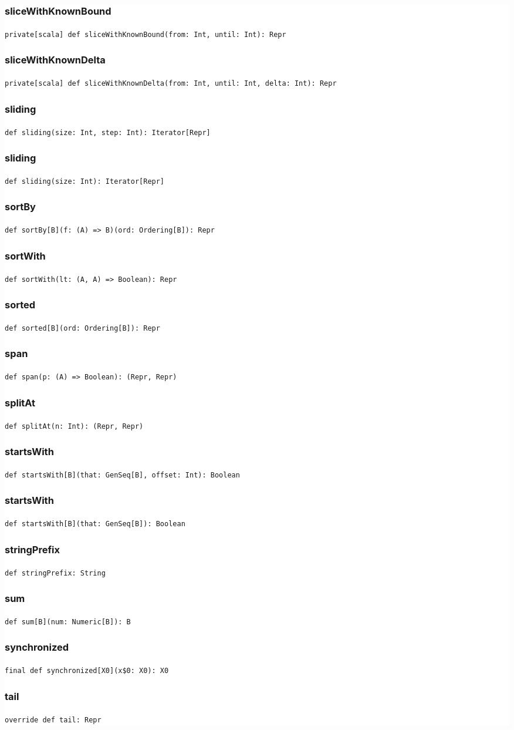 ### sliceWithKnownBound
<pre><code class="language-scala" >private[scala] def sliceWithKnownBound(from: Int, until: Int): Repr</pre></code>

### sliceWithKnownDelta
<pre><code class="language-scala" >private[scala] def sliceWithKnownDelta(from: Int, until: Int, delta: Int): Repr</pre></code>

### sliding
<pre><code class="language-scala" >def sliding(size: Int, step: Int): Iterator[Repr]</pre></code>

### sliding
<pre><code class="language-scala" >def sliding(size: Int): Iterator[Repr]</pre></code>

### sortBy
<pre><code class="language-scala" >def sortBy[B](f: (A) => B)(ord: Ordering[B]): Repr</pre></code>

### sortWith
<pre><code class="language-scala" >def sortWith(lt: (A, A) => Boolean): Repr</pre></code>

### sorted
<pre><code class="language-scala" >def sorted[B](ord: Ordering[B]): Repr</pre></code>

### span
<pre><code class="language-scala" >def span(p: (A) => Boolean): (Repr, Repr)</pre></code>

### splitAt
<pre><code class="language-scala" >def splitAt(n: Int): (Repr, Repr)</pre></code>

### startsWith
<pre><code class="language-scala" >def startsWith[B](that: GenSeq[B], offset: Int): Boolean</pre></code>

### startsWith
<pre><code class="language-scala" >def startsWith[B](that: GenSeq[B]): Boolean</pre></code>

### stringPrefix
<pre><code class="language-scala" >def stringPrefix: String</pre></code>

### sum
<pre><code class="language-scala" >def sum[B](num: Numeric[B]): B</pre></code>

### synchronized
<pre><code class="language-scala" >final def synchronized[X0](x$0: X0): X0</pre></code>

### tail
<pre><code class="language-scala" >override def tail: Repr</pre></code>
